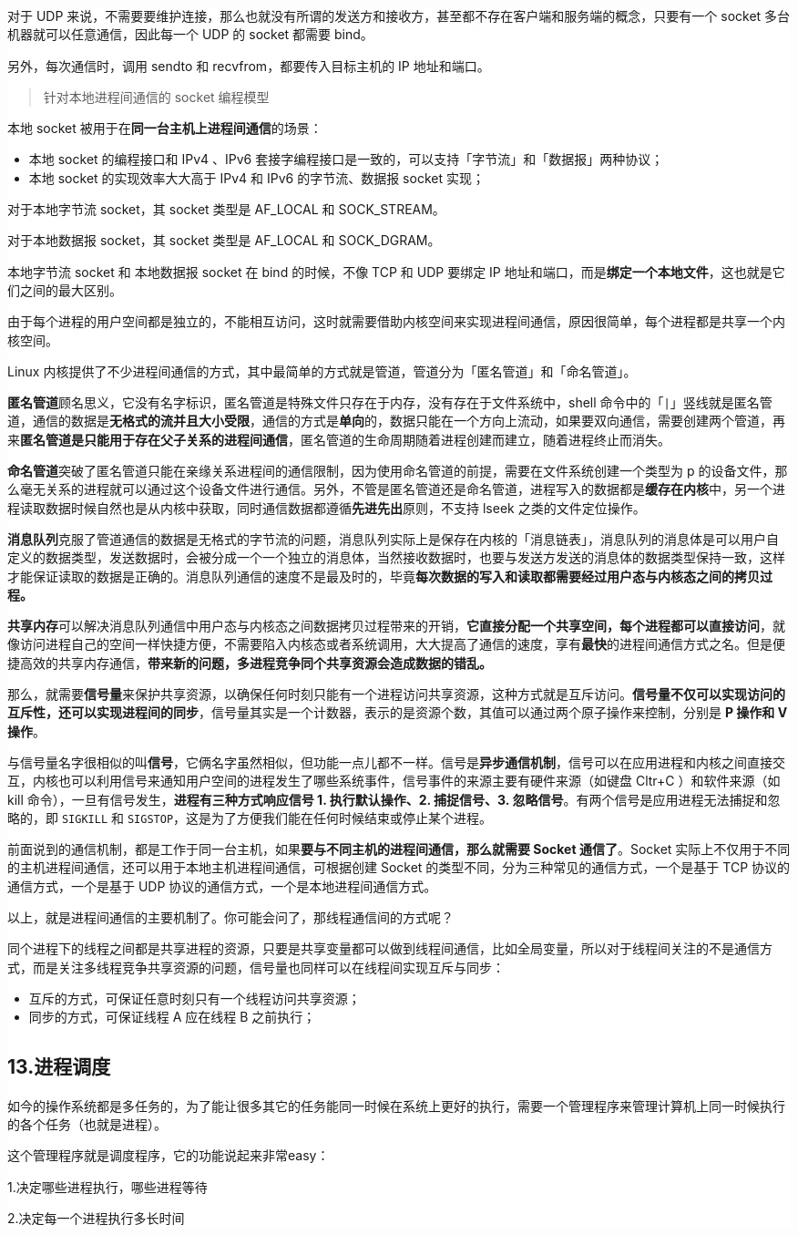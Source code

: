 对于 UDP 来说，不需要要维护连接，那么也就没有所谓的发送方和接收方，甚至都不存在客户端和服务端的概念，只要有一个 socket 多台机器就可以任意通信，因此每一个 UDP 的 socket 都需要 bind。

另外，每次通信时，调用 sendto 和 recvfrom，都要传入目标主机的 IP 地址和端口。

> 针对本地进程间通信的 socket 编程模型

本地 socket 被用于在**同一台主机上进程间通信**的场景：

- 本地 socket 的编程接口和 IPv4 、IPv6 套接字编程接口是一致的，可以支持「字节流」和「数据报」两种协议；
- 本地 socket 的实现效率大大高于 IPv4 和 IPv6 的字节流、数据报 socket 实现；

对于本地字节流 socket，其 socket 类型是 AF_LOCAL 和 SOCK_STREAM。

对于本地数据报 socket，其 socket 类型是 AF_LOCAL 和 SOCK_DGRAM。

本地字节流 socket 和 本地数据报 socket 在 bind 的时候，不像 TCP 和 UDP 要绑定 IP 地址和端口，而是**绑定一个本地文件**，这也就是它们之间的最大区别。

由于每个进程的用户空间都是独立的，不能相互访问，这时就需要借助内核空间来实现进程间通信，原因很简单，每个进程都是共享一个内核空间。

Linux 内核提供了不少进程间通信的方式，其中最简单的方式就是管道，管道分为「匿名管道」和「命名管道」。

**匿名管道**顾名思义，它没有名字标识，匿名管道是特殊文件只存在于内存，没有存在于文件系统中，shell 命令中的「`|`」竖线就是匿名管道，通信的数据是**无格式的流并且大小受限**，通信的方式是**单向**的，数据只能在一个方向上流动，如果要双向通信，需要创建两个管道，再来**匿名管道是只能用于存在父子关系的进程间通信**，匿名管道的生命周期随着进程创建而建立，随着进程终止而消失。

**命名管道**突破了匿名管道只能在亲缘关系进程间的通信限制，因为使用命名管道的前提，需要在文件系统创建一个类型为 p 的设备文件，那么毫无关系的进程就可以通过这个设备文件进行通信。另外，不管是匿名管道还是命名管道，进程写入的数据都是**缓存在内核**中，另一个进程读取数据时候自然也是从内核中获取，同时通信数据都遵循**先进先出**原则，不支持 lseek 之类的文件定位操作。

**消息队列**克服了管道通信的数据是无格式的字节流的问题，消息队列实际上是保存在内核的「消息链表」，消息队列的消息体是可以用户自定义的数据类型，发送数据时，会被分成一个一个独立的消息体，当然接收数据时，也要与发送方发送的消息体的数据类型保持一致，这样才能保证读取的数据是正确的。消息队列通信的速度不是最及时的，毕竟**每次数据的写入和读取都需要经过用户态与内核态之间的拷贝过程。**

**共享内存**可以解决消息队列通信中用户态与内核态之间数据拷贝过程带来的开销，**它直接分配一个共享空间，每个进程都可以直接访问**，就像访问进程自己的空间一样快捷方便，不需要陷入内核态或者系统调用，大大提高了通信的速度，享有**最快**的进程间通信方式之名。但是便捷高效的共享内存通信，**带来新的问题，多进程竞争同个共享资源会造成数据的错乱。**

那么，就需要**信号量**来保护共享资源，以确保任何时刻只能有一个进程访问共享资源，这种方式就是互斥访问。**信号量不仅可以实现访问的互斥性，还可以实现进程间的同步**，信号量其实是一个计数器，表示的是资源个数，其值可以通过两个原子操作来控制，分别是 **P 操作和 V 操作**。

与信号量名字很相似的叫**信号**，它俩名字虽然相似，但功能一点儿都不一样。信号是**异步通信机制**，信号可以在应用进程和内核之间直接交互，内核也可以利用信号来通知用户空间的进程发生了哪些系统事件，信号事件的来源主要有硬件来源（如键盘 Cltr+C ）和软件来源（如 kill 命令），一旦有信号发生，**进程有三种方式响应信号 1. 执行默认操作、2. 捕捉信号、3. 忽略信号**。有两个信号是应用进程无法捕捉和忽略的，即 `SIGKILL` 和 `SIGSTOP`，这是为了方便我们能在任何时候结束或停止某个进程。

前面说到的通信机制，都是工作于同一台主机，如果**要与不同主机的进程间通信，那么就需要 Socket 通信了**。Socket 实际上不仅用于不同的主机进程间通信，还可以用于本地主机进程间通信，可根据创建 Socket 的类型不同，分为三种常见的通信方式，一个是基于 TCP 协议的通信方式，一个是基于 UDP 协议的通信方式，一个是本地进程间通信方式。

以上，就是进程间通信的主要机制了。你可能会问了，那线程通信间的方式呢？

同个进程下的线程之间都是共享进程的资源，只要是共享变量都可以做到线程间通信，比如全局变量，所以对于线程间关注的不是通信方式，而是关注多线程竞争共享资源的问题，信号量也同样可以在线程间实现互斥与同步：

- 互斥的方式，可保证任意时刻只有一个线程访问共享资源；
- 同步的方式，可保证线程 A 应在线程 B 之前执行；

## 13.进程调度

如今的操作系统都是多任务的，为了能让很多其它的任务能同一时候在系统上更好的执行，需要一个管理程序来管理计算机上同一时候执行的各个任务（也就是进程）。

这个管理程序就是调度程序，它的功能说起来非常easy：

1.决定哪些进程执行，哪些进程等待

2.决定每一个进程执行多长时间
